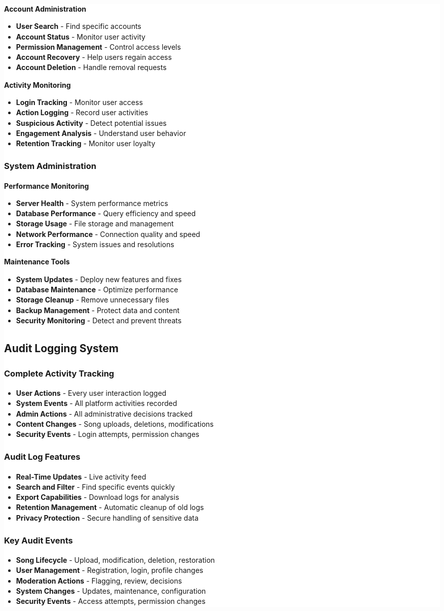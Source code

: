 **Account Administration**
- **User Search** - Find specific accounts
- **Account Status** - Monitor user activity
- **Permission Management** - Control access levels
- **Account Recovery** - Help users regain access
- **Account Deletion** - Handle removal requests

**Activity Monitoring**
- **Login Tracking** - Monitor user access
- **Action Logging** - Record user activities
- **Suspicious Activity** - Detect potential issues
- **Engagement Analysis** - Understand user behavior
- **Retention Tracking** - Monitor user loyalty

### System Administration

**Performance Monitoring**
- **Server Health** - System performance metrics
- **Database Performance** - Query efficiency and speed
- **Storage Usage** - File storage and management
- **Network Performance** - Connection quality and speed
- **Error Tracking** - System issues and resolutions

**Maintenance Tools**
- **System Updates** - Deploy new features and fixes
- **Database Maintenance** - Optimize performance
- **Storage Cleanup** - Remove unnecessary files
- **Backup Management** - Protect data and content
- **Security Monitoring** - Detect and prevent threats

## Audit Logging System

### Complete Activity Tracking
- **User Actions** - Every user interaction logged
- **System Events** - All platform activities recorded
- **Admin Actions** - All administrative decisions tracked
- **Content Changes** - Song uploads, deletions, modifications
- **Security Events** - Login attempts, permission changes

### Audit Log Features
- **Real-Time Updates** - Live activity feed
- **Search and Filter** - Find specific events quickly
- **Export Capabilities** - Download logs for analysis
- **Retention Management** - Automatic cleanup of old logs
- **Privacy Protection** - Secure handling of sensitive data

### Key Audit Events
- **Song Lifecycle** - Upload, modification, deletion, restoration
- **User Management** - Registration, login, profile changes
- **Moderation Actions** - Flagging, review, decisions
- **System Changes** - Updates, maintenance, configuration
- **Security Events** - Access attempts, permission changes
